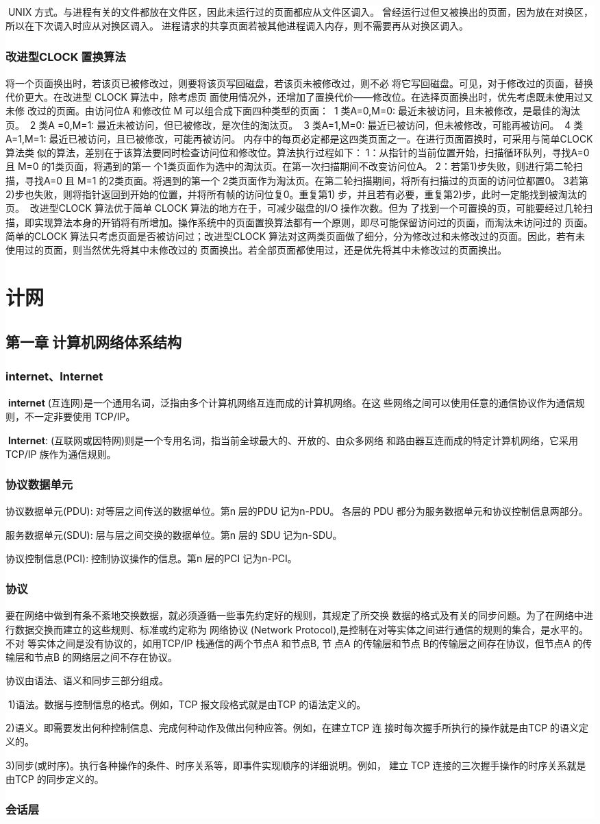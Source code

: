 ​	UNIX   方式。与进程有关的文件都放在文件区，因此未运行过的页面都应从文件区调入。 曾经运行过但又被换出的页面，因为放在对换区，所以在下次调入时应从对换区调入。  进程请求的共享页面若被其他进程调入内存，则不需要再从对换区调入。

### 改进型CLOCK 置换算法

​	将一个页面换出时，若该页已被修改过，则要将该页写回磁盘，若该页未被修改过，则不必 将它写回磁盘。可见，对于修改过的页面，替换代价更大。在改进型 CLOCK 算法中，除考虑页 面使用情况外，还增加了置换代价——修改位。在选择页面换出时，优先考虑既未使用过又未修 改过的页面。由访问位A 和修改位 M 可以组合成下面四种类型的页面：
​	1 类A=0,M=0:        最近未被访问，且未被修改，是最佳的淘汰页。
​	2 类A =0,M=1:       最近未被访问，但已被修改，是次佳的淘汰页。
​	3 类A=1,M=0:       最近已被访问，但未被修改，可能再被访问。
​	4 类A=1,M=1:       最近已被访问，且已被修改，可能再被访问。
​	内存中的每页必定都是这四类页面之一。在进行页面置换时，可采用与简单CLOCK 算法类 似的算法，差别在于该算法要同时检查访问位和修改位。算法执行过程如下：
​	1：从指针的当前位置开始，扫描循环队列，寻找A=0 且 M=0  的1类页面，将遇到的第一 个1类页面作为选中的淘汰页。在第一次扫描期间不改变访问位A。
​	2：若第1)步失败，则进行第二轮扫描，寻找A=0  且 M=1   的2类页面。将遇到的第一个 2类页面作为淘汰页。在第二轮扫描期间，将所有扫描过的页面的访问位都置0。
​	3若第2)步也失败，则将指针返回到开始的位置，并将所有帧的访问位复0。重复第1) 步，并且若有必要，重复第2)步，此时一定能找到被淘汰的页。
​	改进型CLOCK 算法优于简单 CLOCK 算法的地方在于，可减少磁盘的I/O 操作次数。但为 了找到一个可置换的页，可能要经过几轮扫描，即实现算法本身的开销将有所增加。
​	操作系统中的页面置换算法都有一个原则，即尽可能保留访问过的页面，而淘汰未访问过的 页面。简单的CLOCK 算法只考虑页面是否被访问过；改进型CLOCK 算法对这两类页面做了细分，分为修改过和未修改过的页面。因此，若有未使用过的页面，则当然优先将其中未修改过的 页面换出。若全部页面都使用过，还是优先将其中未修改过的页面换出。

# 计网

## 第一章 计算机网络体系结构

### internet、Internet

​	**internet** (互连网)是一个通用名词，泛指由多个计算机网络互连而成的计算机网络。在这 些网络之间可以使用任意的通信协议作为通信规则，不一定非要使用 TCP/IP。

​	**Internet**: (互联网或因特网)则是一个专用名词，指当前全球最大的、开放的、由众多网络 和路由器互连而成的特定计算机网络，它采用TCP/IP 族作为通信规则。

### 协议数据单元

协议数据单元(PDU): 对等层之间传送的数据单位。第n 层的PDU 记为n-PDU。 各层的 PDU 都分为服务数据单元和协议控制信息两部分。

服务数据单元(SDU):   层与层之间交换的数据单位。第n 层的 SDU 记为n-SDU。

协议控制信息(PCI): 控制协议操作的信息。第n 层的PCI 记为n-PCI。

### 协议

​	要在网络中做到有条不紊地交换数据，就必须遵循一些事先约定好的规则，其规定了所交换 数据的格式及有关的同步问题。为了在网络中进行数据交换而建立的这些规则、标准或约定称为 网络协议 (Network   Protocol),是控制在对等实体之间进行通信的规则的集合，是水平的。不对 等实体之间是没有协议的，如用TCP/IP 栈通信的两个节点A 和节点B,  节 点A 的传输层和节点 B的传输层之间存在协议，但节点A 的传输层和节点B 的网络层之间不存在协议。

协议由语法、语义和同步三部分组成。

​	1)语法。数据与控制信息的格式。例如，TCP 报文段格式就是由TCP 的语法定义的。

​	2)语义。即需要发出何种控制信息、完成何种动作及做出何种应答。例如，在建立TCP 连 接时每次握手所执行的操作就是由TCP 的语义定义的。

​	3)同步(或时序)。执行各种操作的条件、时序关系等，即事件实现顺序的详细说明。例如， 建立 TCP 连接的三次握手操作的时序关系就是由TCP 的同步定义的。

### 会话层
